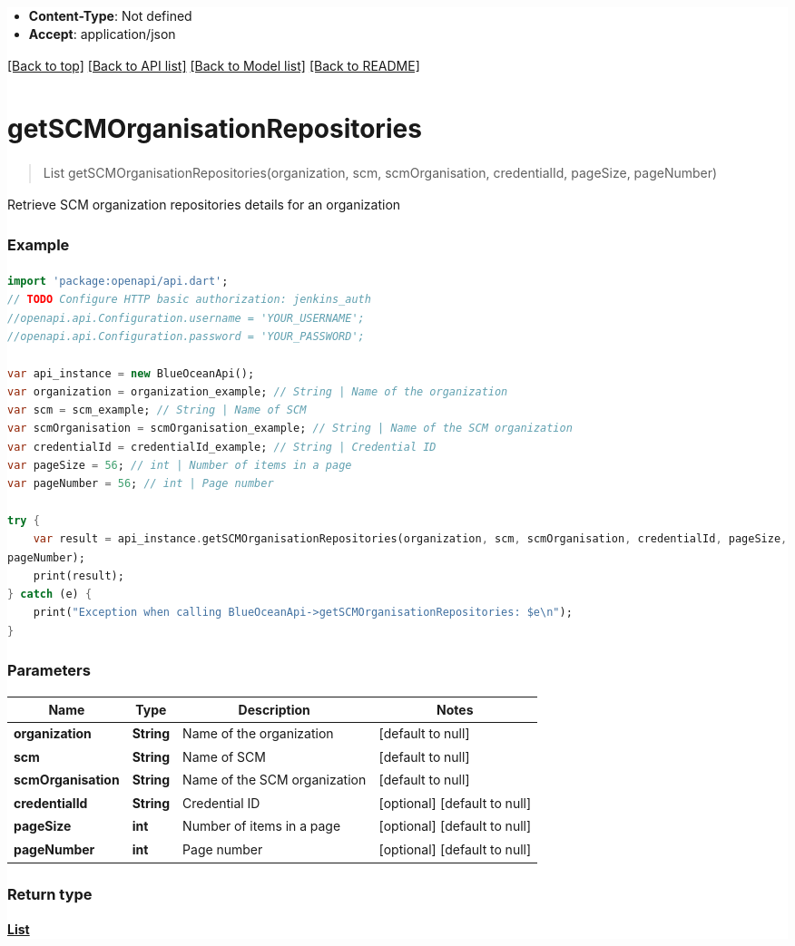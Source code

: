  - **Content-Type**: Not defined
 - **Accept**: application/json

[[Back to top]](#) [[Back to API list]](../README.md#documentation-for-api-endpoints) [[Back to Model list]](../README.md#documentation-for-models) [[Back to README]](../README.md)

# **getSCMOrganisationRepositories**
> List<GithubOrganization> getSCMOrganisationRepositories(organization, scm, scmOrganisation, credentialId, pageSize, pageNumber)



Retrieve SCM organization repositories details for an organization

### Example
```dart
import 'package:openapi/api.dart';
// TODO Configure HTTP basic authorization: jenkins_auth
//openapi.api.Configuration.username = 'YOUR_USERNAME';
//openapi.api.Configuration.password = 'YOUR_PASSWORD';

var api_instance = new BlueOceanApi();
var organization = organization_example; // String | Name of the organization
var scm = scm_example; // String | Name of SCM
var scmOrganisation = scmOrganisation_example; // String | Name of the SCM organization
var credentialId = credentialId_example; // String | Credential ID
var pageSize = 56; // int | Number of items in a page
var pageNumber = 56; // int | Page number

try {
    var result = api_instance.getSCMOrganisationRepositories(organization, scm, scmOrganisation, credentialId, pageSize, pageNumber);
    print(result);
} catch (e) {
    print("Exception when calling BlueOceanApi->getSCMOrganisationRepositories: $e\n");
}
```

### Parameters

Name | Type | Description  | Notes
------------- | ------------- | ------------- | -------------
 **organization** | **String**| Name of the organization | [default to null]
 **scm** | **String**| Name of SCM | [default to null]
 **scmOrganisation** | **String**| Name of the SCM organization | [default to null]
 **credentialId** | **String**| Credential ID | [optional] [default to null]
 **pageSize** | **int**| Number of items in a page | [optional] [default to null]
 **pageNumber** | **int**| Page number | [optional] [default to null]

### Return type

[**List<GithubOrganization>**](GithubOrganization.md)
